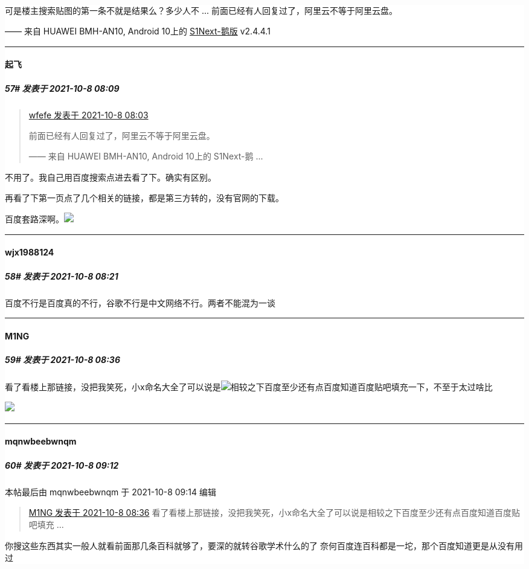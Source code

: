 
可是楼主搜索贴图的第一条不就是结果么？多少人不 ...</blockquote>
前面已经有人回复过了，阿里云不等于阿里云盘。

—— 来自 HUAWEI BMH-AN10, Android 10上的 [S1Next-鹅版](https://github.com/ykrank/S1-Next/releases) v2.4.4.1


*****

####  起飞  
##### 57#       发表于 2021-10-8 08:09


<blockquote><a href="httphttps://bbs.saraba1st.com/2b/forum.php?mod=redirect&amp;goto=findpost&amp;pid=53031684&amp;ptid=2030624" target="_blank">wfefe 发表于 2021-10-8 08:03</a>

前面已经有人回复过了，阿里云不等于阿里云盘。


—— 来自 HUAWEI BMH-AN10, Android 10上的 S1Next-鹅 ...</blockquote>
不用了。我自己用百度搜索点进去看了下。确实有区别。

再看了下第一页点了几个相关的链接，都是第三方转的，没有官网的下载。


百度套路深啊。<img src="https://static.saraba1st.com/image/smiley/face2017/003.png" referrerpolicy="no-referrer">


*****

####  wjx1988124  
##### 58#       发表于 2021-10-8 08:21


百度不行是百度真的不行，谷歌不行是中文网络不行。两者不能混为一谈


*****

####  M1NG  
##### 59#       发表于 2021-10-8 08:36


看了看楼上那链接，没把我笑死，小x命名大全了可以说是<img src="https://static.saraba1st.com/image/smiley/face2017/068.png" referrerpolicy="no-referrer">相较之下百度至少还有点百度知道百度贴吧填充一下，不至于太过啥比

<img src="https://p.sda1.dev/2/c742ef86fd2e0a88baee115b9fc2bfdf/%E5%BE%AE%E4%BF%A1%E5%9B%BE%E7%89%87_20211008083420.jpg" referrerpolicy="no-referrer">


*****

####  mqnwbeebwnqm  
##### 60#       发表于 2021-10-8 09:12


 本帖最后由 mqnwbeebwnqm 于 2021-10-8 09:14 编辑 
<blockquote><a href="httphttps://bbs.saraba1st.com/2b/forum.php?mod=redirect&amp;goto=findpost&amp;pid=53031870&amp;ptid=2030624" target="_blank">M1NG 发表于 2021-10-8 08:36</a>
看了看楼上那链接，没把我笑死，小x命名大全了可以说是相较之下百度至少还有点百度知道百度贴吧填充 ...</blockquote>
你搜这些东西其实一般人就看前面那几条百科就够了，要深的就转谷歌学术什么的了
奈何百度连百科都是一坨，那个百度知道更是从没有用过
